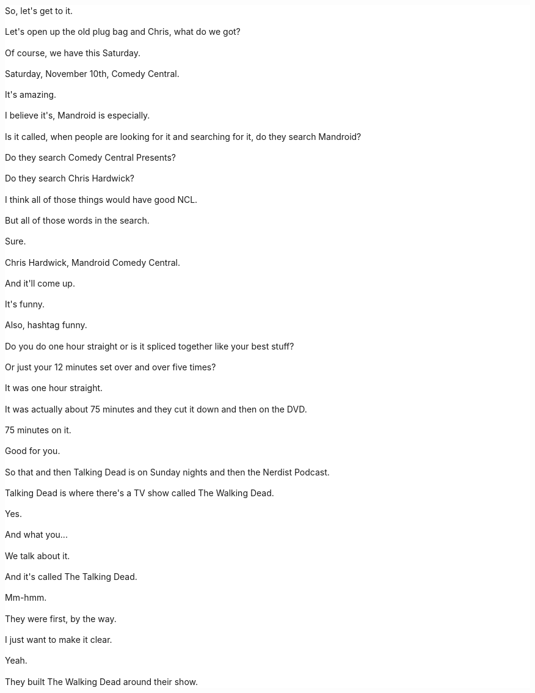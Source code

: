 So, let's get to it.

Let's open up the old plug bag and Chris, what do we got?

Of course, we have this Saturday.

Saturday, November 10th, Comedy Central.

It's amazing.

I believe it's, Mandroid is especially.

Is it called, when people are looking for it and searching for it, do they search Mandroid?

Do they search Comedy Central Presents?

Do they search Chris Hardwick?

I think all of those things would have good NCL.

But all of those words in the search.

Sure.

Chris Hardwick, Mandroid Comedy Central.

And it'll come up.

It's funny.

Also, hashtag funny.

Do you do one hour straight or is it spliced together like your best stuff?

Or just your 12 minutes set over and over five times?

It was one hour straight.

It was actually about 75 minutes and they cut it down and then on the DVD.

75 minutes on it.

Good for you.

So that and then Talking Dead is on Sunday nights and then the Nerdist Podcast.

Talking Dead is where there's a TV show called The Walking Dead.

Yes.

And what you...

We talk about it.

And it's called The Talking Dead.

Mm-hmm.

They were first, by the way.

I just want to make it clear.

Yeah.

They built The Walking Dead around their show.
